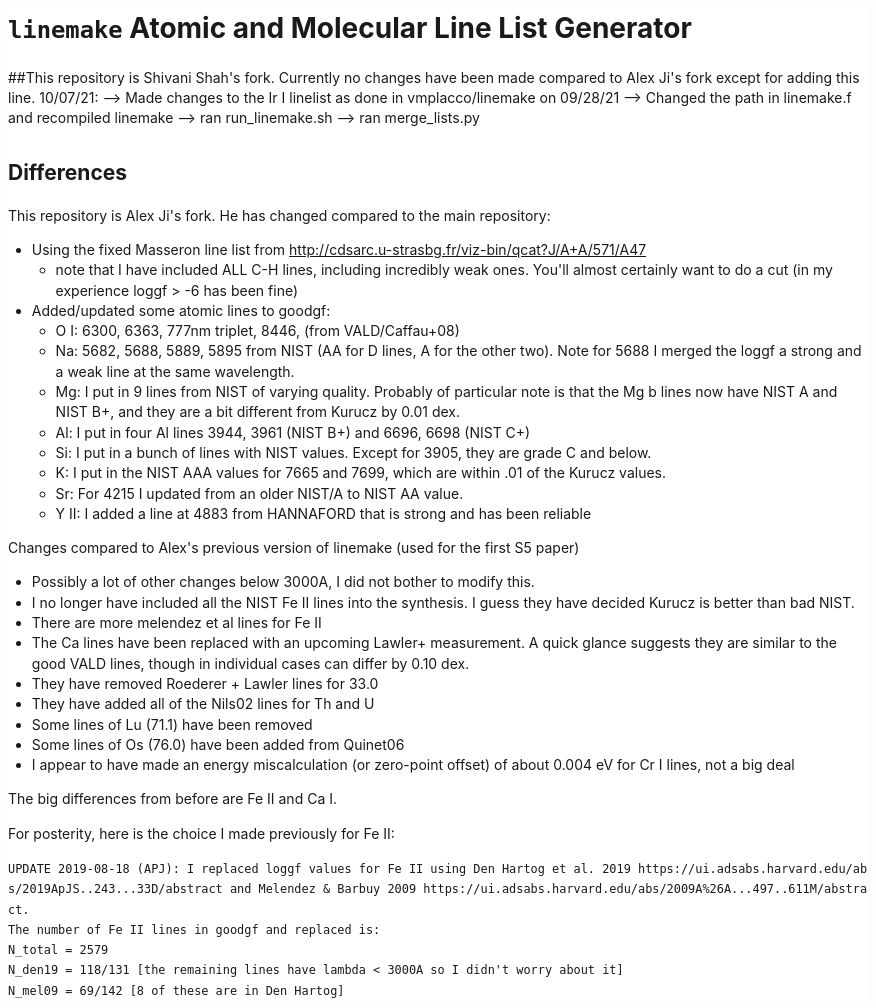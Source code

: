 # `linemake` Atomic and Molecular Line List Generator


##This repository is Shivani Shah's fork. Currently no changes have been made compared to Alex Ji's fork except for adding this line.
10/07/21:
--> Made changes to the Ir I linelist as done in vmplacco/linemake on 09/28/21
--> Changed the path in linemake.f and recompiled linemake
--> ran run_linemake.sh
--> ran merge_lists.py 

## Differences
This repository is Alex Ji's fork. He has changed compared to the main repository:

* Using the fixed Masseron line list from http://cdsarc.u-strasbg.fr/viz-bin/qcat?J/A+A/571/A47
  * note that I have included ALL C-H lines, including incredibly weak ones.
    You'll almost certainly want to do a cut (in my experience loggf > -6 has been fine)
* Added/updated some atomic lines to goodgf:
  * O I: 6300, 6363, 777nm triplet, 8446, (from VALD/Caffau+08)
  * Na: 5682, 5688, 5889, 5895 from NIST (AA for D lines, A for the other two). Note for 5688 I merged the loggf a strong and a weak line at the same wavelength.
  * Mg: I put in 9 lines from NIST of varying quality. Probably of particular note is that the Mg b lines now have NIST A and NIST B+, and they are a bit different from Kurucz by 0.01 dex.
  * Al: I put in four Al lines 3944, 3961 (NIST B+) and 6696, 6698 (NIST C+)
  * Si: I put in a bunch of lines with NIST values. Except for 3905, they are grade C and below.
  * K: I put in the NIST AAA values for 7665 and 7699, which are within .01 of the Kurucz values.
  * Sr: For 4215 I updated from an older NIST/A to NIST AA value.
  * Y II: I added a line at 4883 from HANNAFORD that is strong and has been reliable

Changes compared to Alex's previous version of linemake (used for the first S5 paper)
* Possibly a lot of other changes below 3000A, I did not bother to modify this.
* I no longer have included all the NIST Fe II lines into the synthesis. I guess they have decided Kurucz is better than bad NIST.
* There are more melendez et al lines for Fe II
* The Ca lines have been replaced with an upcoming Lawler+ measurement. A quick glance suggests they are similar to the good VALD lines, though in individual cases can differ by 0.10 dex.
* They have removed Roederer + Lawler lines for 33.0
* They have added all of the Nils02 lines for Th and U
* Some lines of Lu (71.1) have been removed
* Some lines of Os (76.0) have been added from Quinet06
* I appear to have made an energy miscalculation (or zero-point offset) of about 0.004 eV for Cr I lines, not a big deal

The big differences from before are Fe II and Ca I.

For posterity, here is the choice I made previously for Fe II:
```
UPDATE 2019-08-18 (APJ): I replaced loggf values for Fe II using Den Hartog et al. 2019 https://ui.adsabs.harvard.edu/abs/2019ApJS..243...33D/abstract and Melendez & Barbuy 2009 https://ui.adsabs.harvard.edu/abs/2009A%26A...497..611M/abstract.
The number of Fe II lines in goodgf and replaced is:
N_total = 2579
N_den19 = 118/131 [the remaining lines have lambda < 3000A so I didn't worry about it]
N_mel09 = 69/142 [8 of these are in Den Hartog]
```
